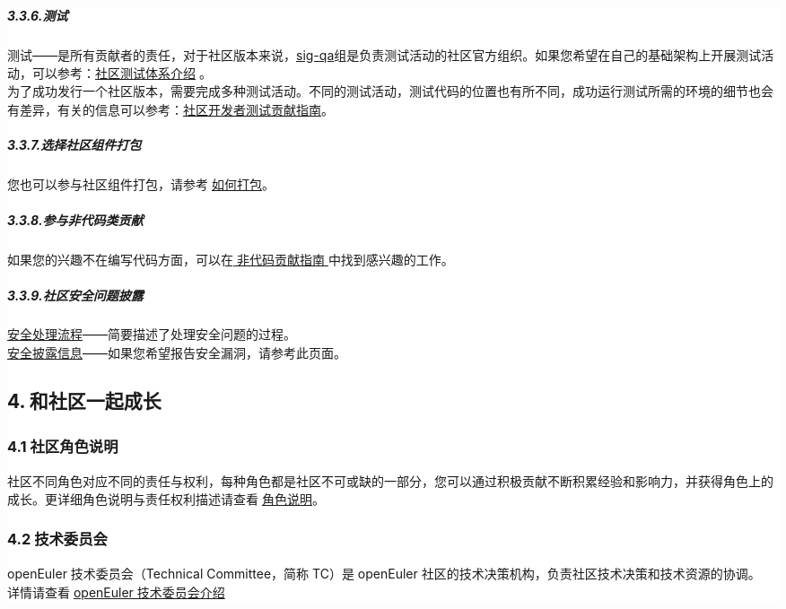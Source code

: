##### 3.3.6.测试

测试——是所有贡献者的责任，对于社区版本来说，[sig-qa](https://gitee.com/openeuler/QA)组是负责测试活动的社区官方组织。如果您希望在自己的基础架构上开展测试活动，可以参考：[社区测试体系介绍](https://gitee.com/openeuler/QA/blob/master/%E7%A4%BE%E5%8C%BA%E6%B5%8B%E8%AF%95%E4%BD%93%E7%B3%BB%E4%BB%8B%E7%BB%8D.md) 。  
为了成功发行一个社区版本，需要完成多种测试活动。不同的测试活动，测试代码的位置也有所不同，成功运行测试所需的环境的细节也会有差异，有关的信息可以参考：[社区开发者测试贡献指南](https://gitee.com/openeuler/QA/blob/master/%E7%A4%BE%E5%8C%BA%E5%BC%80%E5%8F%91%E8%80%85%E6%B5%8B%E8%AF%95%E8%B4%A1%E7%8C%AE%E6%8C%87%E5%8D%97.md)。

##### 3.3.7.选择社区组件打包

您也可以参与社区组件打包，请参考 [如何打包](https://gitee.com/openeuler/community/blob/master/zh/contributors/packaging.md)。

##### 3.3.8.参与非代码类贡献

如果您的兴趣不在编写代码方面，可以在[ 非代码贡献指南 ](https://gitee.com/openeuler/community/blob/master/zh/contributors/non-code-contributions.md)中找到感兴趣的工作。

##### 3.3.9.社区安全问题披露

[安全处理流程](https://gitee.com/openeuler/security-committee/blob/master/%E5%AE%89%E5%85%A8%E9%97%AE%E9%A2%98%E5%A4%84%E7%90%86%E6%B5%81%E7%A8%8B.jpg)——简要描述了处理安全问题的过程。  
[安全披露信息](https://gitee.com/openeuler/security-committee/blob/master/security-disclosure.md)——如果您希望报告安全漏洞，请参考此页面。

## 4. 和社区一起成长

### 4.1 社区角色说明

社区不同角色对应不同的责任与权利，每种角色都是社区不可或缺的一部分，您可以通过积极贡献不断积累经验和影响力，并获得角色上的成长。更详细角色说明与责任权利描述请查看 [角色说明](https://gitee.com/openeuler/community/blob/master/community-membership_cn.md)。

### 4.2 技术委员会

openEuler 技术委员会（Technical Committee，简称 TC）是 openEuler 社区的技术决策机构，负责社区技术决策和技术资源的协调。  
详情请查看 [openEuler 技术委员会介绍](https://www.openeuler.org/zh/sig/sig-list/sig-detail.html?id=21&name=TC&mail=dev%40openeuler.org)

</div>

<style lang="scss" scoped>
.word {
  margin-top: var(--o-spacing-h2);
  max-width: 1440px;
  li::marker {
    color: var(--e-color-text1) !important;
  }
  .desc {
    font-size: var(--o-font-size-h7);
    color: var(--e-color-text1);
  }
  a {
    color: var(--e-color-link1);
  }
  .care {
    color: var(--e-color-red5);
  }
  @media screen and (max-width: 769px) {
    padding: var(--o-spacing-h5);
    .desc {
      color: var(--e-color-text1);
      font-size: var(--o-spacing-tip);
      line-height: var(--o-line-height-tip);
    }
  }
